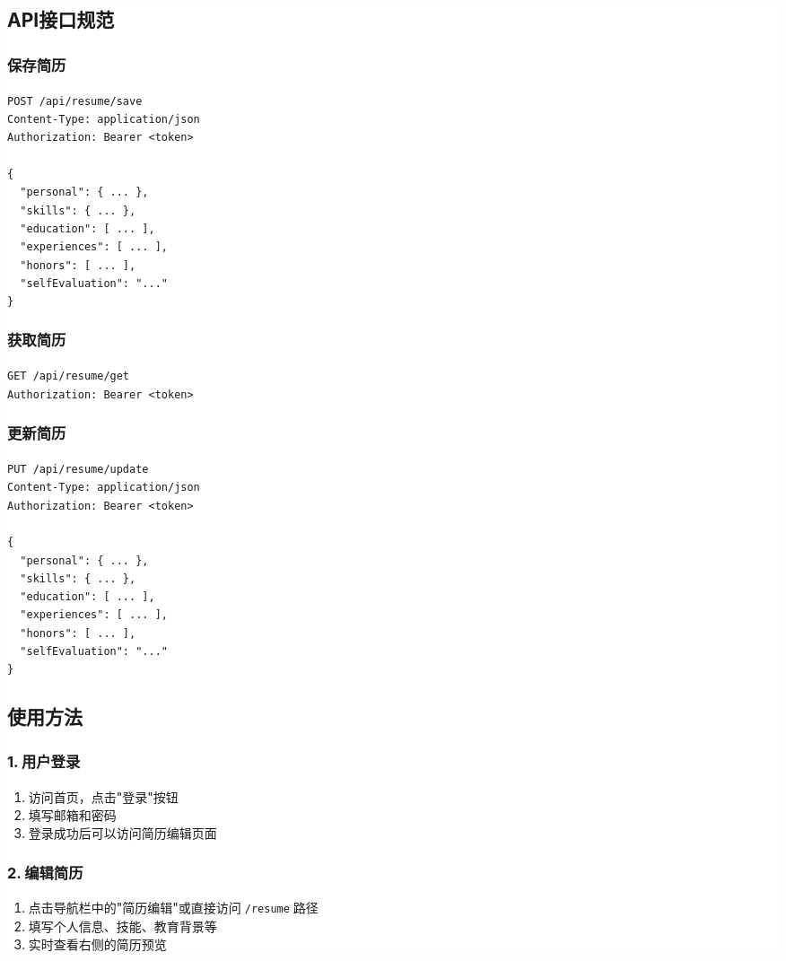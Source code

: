 ## API接口规范

### 保存简历
```
POST /api/resume/save
Content-Type: application/json
Authorization: Bearer <token>

{
  "personal": { ... },
  "skills": { ... },
  "education": [ ... ],
  "experiences": [ ... ],
  "honors": [ ... ],
  "selfEvaluation": "..."
}
```

### 获取简历
```
GET /api/resume/get
Authorization: Bearer <token>
```

### 更新简历
```
PUT /api/resume/update
Content-Type: application/json
Authorization: Bearer <token>

{
  "personal": { ... },
  "skills": { ... },
  "education": [ ... ],
  "experiences": [ ... ],
  "honors": [ ... ],
  "selfEvaluation": "..."
}
```

## 使用方法

### 1. 用户登录
1. 访问首页，点击"登录"按钮
2. 填写邮箱和密码
3. 登录成功后可以访问简历编辑页面

### 2. 编辑简历
1. 点击导航栏中的"简历编辑"或直接访问 `/resume` 路径
2. 填写个人信息、技能、教育背景等
3. 实时查看右侧的简历预览

